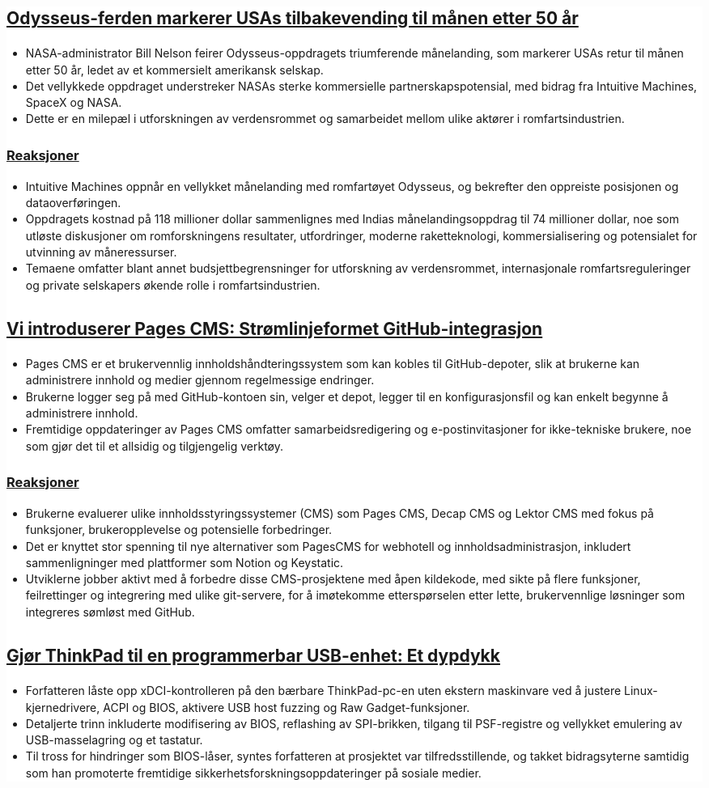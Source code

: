 ## [Odysseus-ferden markerer USAs tilbakevending til månen etter 50 år](https://www.theguardian.com/science/live/2024/feb/22/nasa-odysseus-moon-landing-intuitive-machines)

- NASA-administrator Bill Nelson feirer Odysseus-oppdragets triumferende månelanding, som markerer USAs retur til månen etter 50 år, ledet av et kommersielt amerikansk selskap.
- Det vellykkede oppdraget understreker NASAs sterke kommersielle partnerskapspotensial, med bidrag fra Intuitive Machines, SpaceX og NASA.
- Dette er en milepæl i utforskningen av verdensrommet og samarbeidet mellom ulike aktører i romfartsindustrien.

### [Reaksjoner](https://news.ycombinator.com/item?id=39474909)

- Intuitive Machines oppnår en vellykket månelanding med romfartøyet Odysseus, og bekrefter den oppreiste posisjonen og dataoverføringen.
- Oppdragets kostnad på 118 millioner dollar sammenlignes med Indias månelandingsoppdrag til 74 millioner dollar, noe som utløste diskusjoner om romforskningens resultater, utfordringer, moderne raketteknologi, kommersialisering og potensialet for utvinning av måneressurser.
- Temaene omfatter blant annet budsjettbegrensninger for utforskning av verdensrommet, internasjonale romfartsreguleringer og private selskapers økende rolle i romfartsindustrien.

## [Vi introduserer Pages CMS: Strømlinjeformet GitHub-integrasjon](https://pagescms.org)

- Pages CMS er et brukervennlig innholdshåndteringssystem som kan kobles til GitHub-depoter, slik at brukerne kan administrere innhold og medier gjennom regelmessige endringer.
- Brukerne logger seg på med GitHub-kontoen sin, velger et depot, legger til en konfigurasjonsfil og kan enkelt begynne å administrere innhold.
- Fremtidige oppdateringer av Pages CMS omfatter samarbeidsredigering og e-postinvitasjoner for ikke-tekniske brukere, noe som gjør det til et allsidig og tilgjengelig verktøy.

### [Reaksjoner](https://news.ycombinator.com/item?id=39467132)

- Brukerne evaluerer ulike innholdsstyringssystemer (CMS) som Pages CMS, Decap CMS og Lektor CMS med fokus på funksjoner, brukeropplevelse og potensielle forbedringer.
- Det er knyttet stor spenning til nye alternativer som PagesCMS for webhotell og innholdsadministrasjon, inkludert sammenligninger med plattformer som Notion og Keystatic.
- Utviklerne jobber aktivt med å forbedre disse CMS-prosjektene med åpen kildekode, med sikte på flere funksjoner, feilrettinger og integrering med ulike git-servere, for å imøtekomme etterspørselen etter lette, brukervennlige løsninger som integreres sømløst med GitHub.

## [Gjør ThinkPad til en programmerbar USB-enhet: Et dypdykk](https://xairy.io/articles/thinkpad-xdci)

- Forfatteren låste opp xDCI-kontrolleren på den bærbare ThinkPad-pc-en uten ekstern maskinvare ved å justere Linux-kjernedrivere, ACPI og BIOS, aktivere USB host fuzzing og Raw Gadget-funksjoner.
- Detaljerte trinn inkluderte modifisering av BIOS, reflashing av SPI-brikken, tilgang til PSF-registre og vellykket emulering av USB-masselagring og et tastatur.
- Til tross for hindringer som BIOS-låser, syntes forfatteren at prosjektet var tilfredsstillende, og takket bidragsyterne samtidig som han promoterte fremtidige sikkerhetsforskningsoppdateringer på sosiale medier.
